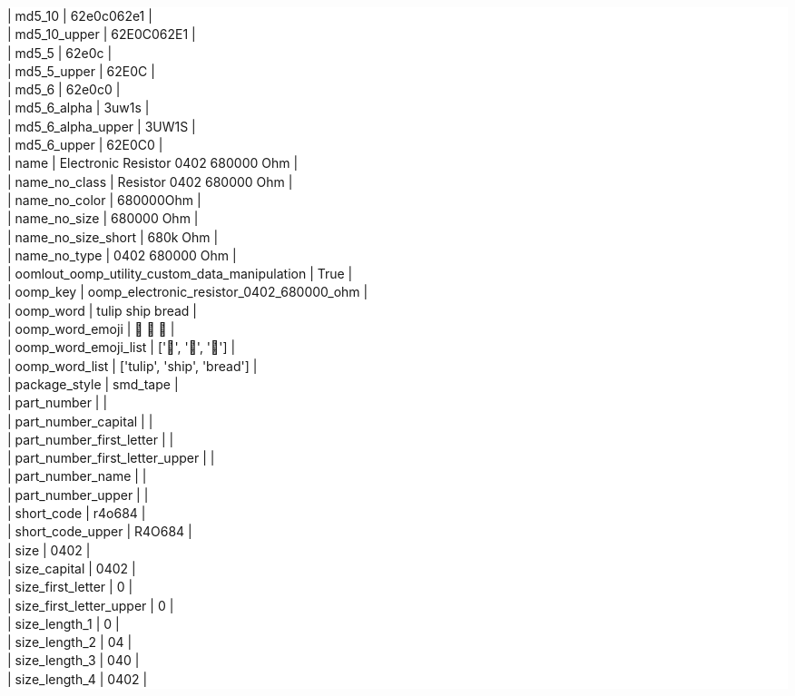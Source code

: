 | md5_10 | 62e0c062e1 |  
| md5_10_upper | 62E0C062E1 |  
| md5_5 | 62e0c |  
| md5_5_upper | 62E0C |  
| md5_6 | 62e0c0 |  
| md5_6_alpha | 3uw1s |  
| md5_6_alpha_upper | 3UW1S |  
| md5_6_upper | 62E0C0 |  
| name | Electronic Resistor 0402 680000 Ohm |  
| name_no_class | Resistor 0402 680000 Ohm |  
| name_no_color | 680000Ohm |  
| name_no_size | 680000 Ohm |  
| name_no_size_short | 680k Ohm |  
| name_no_type | 0402 680000 Ohm |  
| oomlout_oomp_utility_custom_data_manipulation | True |  
| oomp_key | oomp_electronic_resistor_0402_680000_ohm |  
| oomp_word | tulip ship bread |  
| oomp_word_emoji | :tulip: :ship: :bread: |  
| oomp_word_emoji_list | [':tulip:', ':ship:', ':bread:'] |  
| oomp_word_list | ['tulip', 'ship', 'bread'] |  
| package_style | smd_tape |  
| part_number |  |  
| part_number_capital |  |  
| part_number_first_letter |  |  
| part_number_first_letter_upper |  |  
| part_number_name |  |  
| part_number_upper |  |  
| short_code | r4o684 |  
| short_code_upper | R4O684 |  
| size | 0402 |  
| size_capital | 0402 |  
| size_first_letter | 0 |  
| size_first_letter_upper | 0 |  
| size_length_1 | 0 |  
| size_length_2 | 04 |  
| size_length_3 | 040 |  
| size_length_4 | 0402 |  